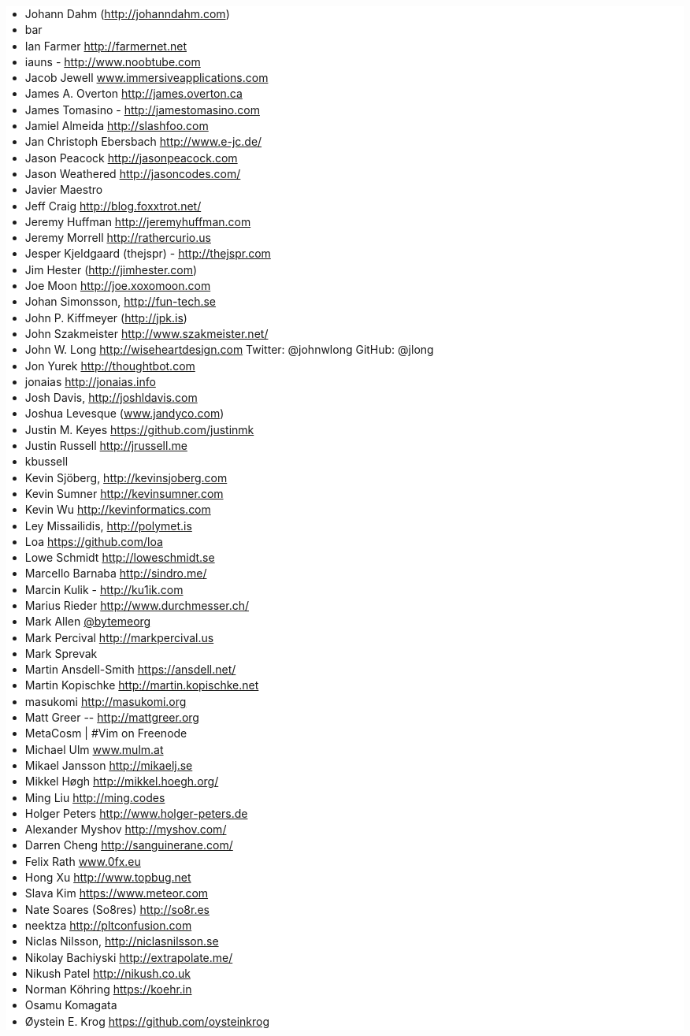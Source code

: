 - Johann Dahm (http://johanndahm.com)
- bar
- Ian Farmer http://farmernet.net
- iauns - http://www.noobtube.com
- Jacob Jewell www.immersiveapplications.com
- James A. Overton http://james.overton.ca
- James Tomasino - http://jamestomasino.com
- Jamiel Almeida http://slashfoo.com
- Jan Christoph Ebersbach http://www.e-jc.de/
- Jason Peacock http://jasonpeacock.com
- Jason Weathered http://jasoncodes.com/
- Javier Maestro
- Jeff Craig http://blog.foxxtrot.net/
- Jeremy Huffman http://jeremyhuffman.com
- Jeremy Morrell http://rathercurio.us
- Jesper Kjeldgaard (thejspr) - http://thejspr.com
- Jim Hester (http://jimhester.com)
- Joe Moon http://joe.xoxomoon.com
- Johan Simonsson, http://fun-tech.se
- John P. Kiffmeyer (http://jpk.is)
- John Szakmeister http://www.szakmeister.net/
- John W. Long http://wiseheartdesign.com Twitter: @johnwlong GitHub: @jlong
- Jon Yurek http://thoughtbot.com
- jonaias http://jonaias.info
- Josh Davis, http://joshldavis.com
- Joshua Levesque (www.jandyco.com)
- Justin M. Keyes https://github.com/justinmk
- Justin Russell http://jrussell.me
- kbussell
- Kevin Sjöberg, http://kevinsjoberg.com
- Kevin Sumner http://kevinsumner.com
- Kevin Wu http://kevinformatics.com
- Ley Missailidis, http://polymet.is
- Loa https://github.com/loa
- Lowe Schmidt http://loweschmidt.se
- Marcello Barnaba http://sindro.me/
- Marcin Kulik - http://ku1ik.com
- Marius Rieder http://www.durchmesser.ch/
- Mark Allen [@bytemeorg](http://twitter.com/bytemeorg)
- Mark Percival http://markpercival.us
- Mark Sprevak
- Martin Ansdell-Smith https://ansdell.net/
- Martin Kopischke http://martin.kopischke.net
- masukomi http://masukomi.org
- Matt Greer -- http://mattgreer.org
- MetaCosm | #Vim on Freenode
- Michael Ulm www.mulm.at
- Mikael Jansson http://mikaelj.se
- Mikkel Høgh http://mikkel.hoegh.org/
- Ming Liu http://ming.codes
- Holger Peters http://www.holger-peters.de
- Alexander Myshov http://myshov.com/
- Darren Cheng http://sanguinerane.com/
- Felix Rath www.0fx.eu
- Hong Xu http://www.topbug.net
- Slava Kim https://www.meteor.com
- Nate Soares (So8res) http://so8r.es
- neektza http://pltconfusion.com
- Niclas Nilsson, http://niclasnilsson.se
- Nikolay Bachiyski http://extrapolate.me/
- Nikush Patel http://nikush.co.uk
- Norman Köhring https://koehr.in
- Osamu Komagata
- Øystein E. Krog https://github.com/oysteinkrog